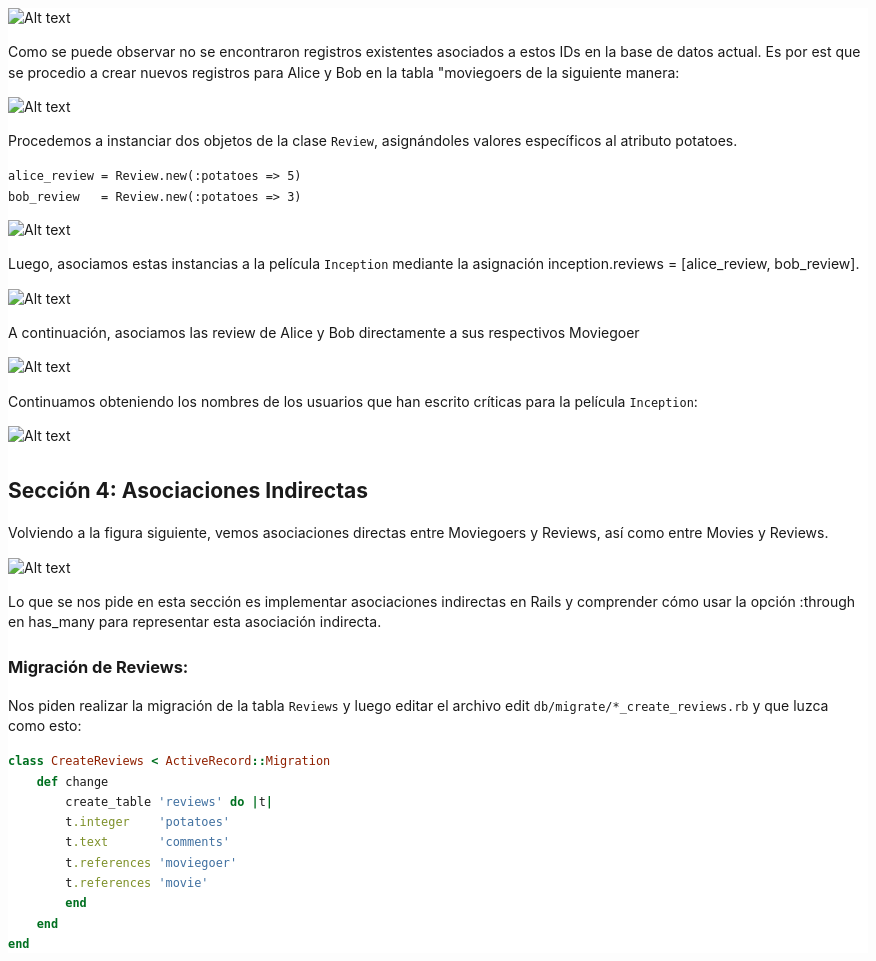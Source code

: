![Alt text](Images/image-30.png)

Como se puede observar no se encontraron registros existentes asociados a estos IDs en la base de datos actual. Es por est que se procedio a crear nuevos registros para Alice y Bob en la tabla "moviegoers de la siguiente manera:

![Alt text](Images/image-32.png)

Procedemos a instanciar dos objetos de la clase `Review`, asignándoles valores específicos al atributo potatoes.
```
alice_review = Review.new(:potatoes => 5)
bob_review   = Review.new(:potatoes => 3)
```

![Alt text](Images/image-33.png)

Luego, asociamos estas instancias a la película `Inception` mediante la asignación inception.reviews = [alice_review, bob_review].

 ![Alt text](Images/image-35.png)

A continuación, asociamos las review de Alice y Bob directamente a sus respectivos Moviegoer

![Alt text](Images/image-36.png)

Continuamos obteniendo los nombres de los usuarios que han escrito críticas para la película `Inception`:

![Alt text](Images/image-37.png)

## Sección 4: Asociaciones Indirectas

Volviendo a la figura siguiente, vemos asociaciones directas entre Moviegoers y Reviews, así como entre Movies y Reviews.

![Alt text](Images/image-38.png)

Lo que se nos pide en esta sección es implementar asociaciones indirectas en Rails y comprender cómo usar la opción :through en has_many para representar esta asociación indirecta.

 
### Migración de Reviews:

Nos piden realizar la migración de la tabla `Reviews` y luego editar el archivo edit `db/migrate/*_create_reviews.rb` y que luzca como esto: 
```ruby
class CreateReviews < ActiveRecord::Migration
    def change
        create_table 'reviews' do |t|
        t.integer    'potatoes'
        t.text       'comments'
        t.references 'moviegoer'
        t.references 'movie'
        end
    end
end
```
